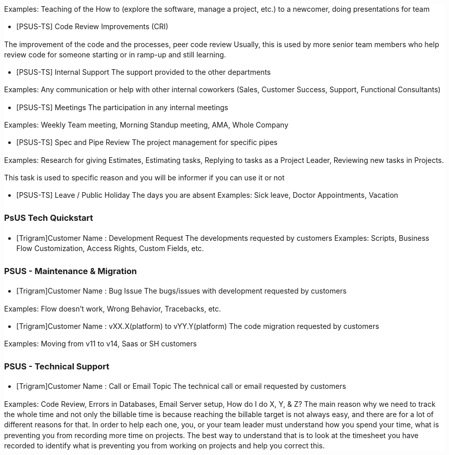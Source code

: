 Examples: Teaching of the How to (explore the software, manage a project, etc.) to a newcomer, doing presentations for team 

- [PSUS-TS] Code Review Improvements (CRI)

The improvement of the code and the processes, peer code review
Usually, this is used by more senior team members who help review code for someone starting or in ramp-up and still learning.

- [PSUS-TS] Internal Support
The support provided to the other departments

Examples: Any communication or help with other internal coworkers (Sales, Customer Success, Support, Functional Consultants)

- [PSUS-TS] Meetings
The participation in any internal meetings

Examples: Weekly Team meeting, Morning Standup meeting, AMA, Whole Company

- [PSUS-TS] Spec and Pipe Review
The project management for specific pipes 

Examples: Research for giving Estimates, Estimating tasks, Replying to tasks as a Project Leader, Reviewing new tasks in Projects. 

This task is used to specific reason and you will be informer if  you can use it or not

- [PSUS-TS] Leave / Public Holiday
The days you are absent
Examples: Sick leave, Doctor Appointments, Vacation

### PsUS Tech Quickstart

- [Trigram]Customer Name : Development Request
The developments requested by customers
Examples: Scripts, Business Flow Customization, Access Rights, Custom Fields, etc. 

### PSUS - Maintenance & Migration
- [Trigram]Customer Name : Bug Issue
The bugs/issues with development requested by customers

Examples: Flow doesn’t work, Wrong Behavior, Tracebacks, etc. 

- [Trigram]Customer Name : vXX.X(platform) to vYY.Y(platform)
The code migration requested by customers

Examples: Moving from v11 to v14, Saas or SH customers 

### PSUS - Technical Support
- [Trigram]Customer Name : Call or Email Topic
The technical call or email requested by customers

Examples: Code Review, Errors in Databases, Email Server setup, How do I do X, Y, & Z?
The main reason why we need to track the whole time and not only the billable time is because reaching the billable target is not always easy, and there are for a lot of different reasons for that. In order to help each one, you, or your team leader must understand how you spend your time, what is preventing you from recording more time on projects.
The best way to understand that is to look at the timesheet you have recorded to identify what is preventing you from working on projects and help you correct this.
